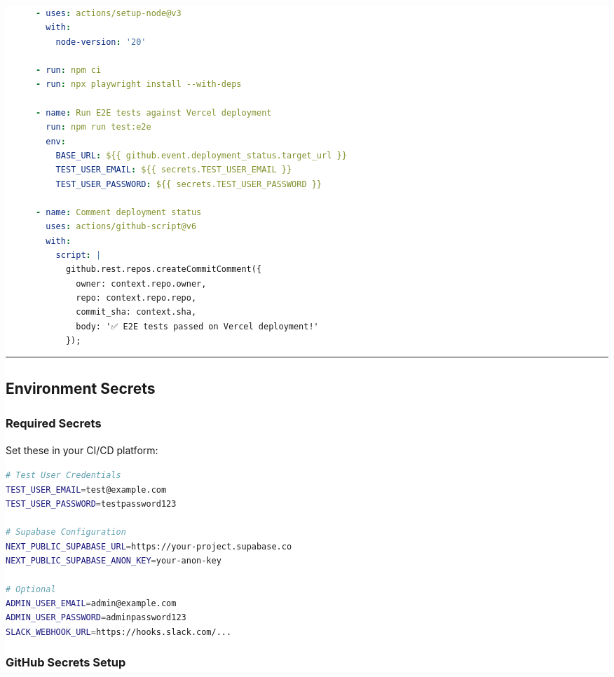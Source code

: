 ```yaml
      - uses: actions/setup-node@v3
        with:
          node-version: '20'

      - run: npm ci
      - run: npx playwright install --with-deps

      - name: Run E2E tests against Vercel deployment
        run: npm run test:e2e
        env:
          BASE_URL: ${{ github.event.deployment_status.target_url }}
          TEST_USER_EMAIL: ${{ secrets.TEST_USER_EMAIL }}
          TEST_USER_PASSWORD: ${{ secrets.TEST_USER_PASSWORD }}

      - name: Comment deployment status
        uses: actions/github-script@v6
        with:
          script: |
            github.rest.repos.createCommitComment({
              owner: context.repo.owner,
              repo: context.repo.repo,
              commit_sha: context.sha,
              body: '✅ E2E tests passed on Vercel deployment!'
            });
```

---

## Environment Secrets

### Required Secrets

Set these in your CI/CD platform:

```bash
# Test User Credentials
TEST_USER_EMAIL=test@example.com
TEST_USER_PASSWORD=testpassword123

# Supabase Configuration
NEXT_PUBLIC_SUPABASE_URL=https://your-project.supabase.co
NEXT_PUBLIC_SUPABASE_ANON_KEY=your-anon-key

# Optional
ADMIN_USER_EMAIL=admin@example.com
ADMIN_USER_PASSWORD=adminpassword123
SLACK_WEBHOOK_URL=https://hooks.slack.com/...
```

### GitHub Secrets Setup
